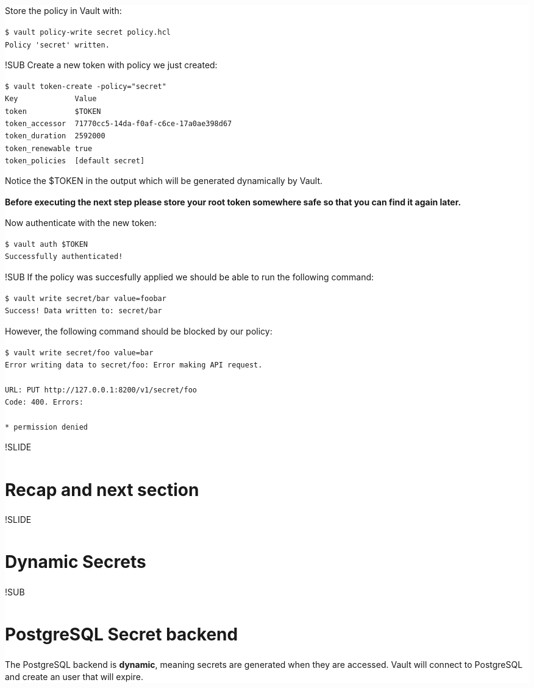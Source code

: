Store the policy in Vault with:
```
$ vault policy-write secret policy.hcl
Policy 'secret' written.
```

!SUB
Create a new token with policy we just created:
```
$ vault token-create -policy="secret"
Key             Value
token           $TOKEN
token_accessor  71770cc5-14da-f0af-c6ce-17a0ae398d67
token_duration  2592000
token_renewable true
token_policies  [default secret]
```
Notice the $TOKEN in the output which will be generated dynamically by Vault.

**Before executing the next step please store your root token somewhere safe so that you can find it again later.**

Now authenticate with the new token:
```
$ vault auth $TOKEN
Successfully authenticated!
```

!SUB
If the policy was succesfully applied we should be able to run the following command:
```
$ vault write secret/bar value=foobar
Success! Data written to: secret/bar
```
However, the following command should be blocked by our policy:
```
$ vault write secret/foo value=bar
Error writing data to secret/foo: Error making API request.

URL: PUT http://127.0.0.1:8200/v1/secret/foo
Code: 400. Errors:

* permission denied
```

!SLIDE

# Recap and next section

!SLIDE

# Dynamic Secrets

!SUB
# PostgreSQL Secret backend
The PostgreSQL backend is __dynamic__, meaning secrets are generated when they are accessed.
Vault will connect to PostgreSQL and create an user that will expire.
